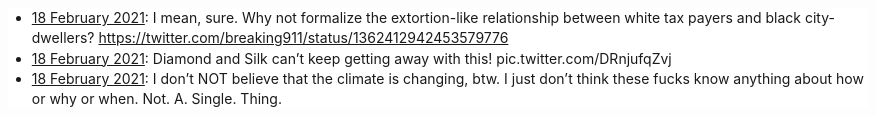* [18 February 2021](https://web.archive.org/web/20210218164938/https://twitter.com/ichbinjbosch/status/1362444070401036296): I mean, sure. Why not formalize the extortion-like relationship between white tax payers and black city-dwellers? https://twitter.com/breaking911/status/1362412942453579776 
* [18 February 2021](https://web.archive.org/web/20210218131953/https://twitter.com/ichbinjbosch/status/1362391033959579648): Diamond and Silk can’t keep getting away with this! pic.twitter.com/DRnjufqZvj 
* [18 February 2021](https://web.archive.org/web/20210218131205/https://twitter.com/ichbinjbosch/status/1362389307131052032): I don’t NOT believe that the climate is changing, btw. I just don’t think these fucks know anything about how or why or when. Not. A. Single. Thing. 
